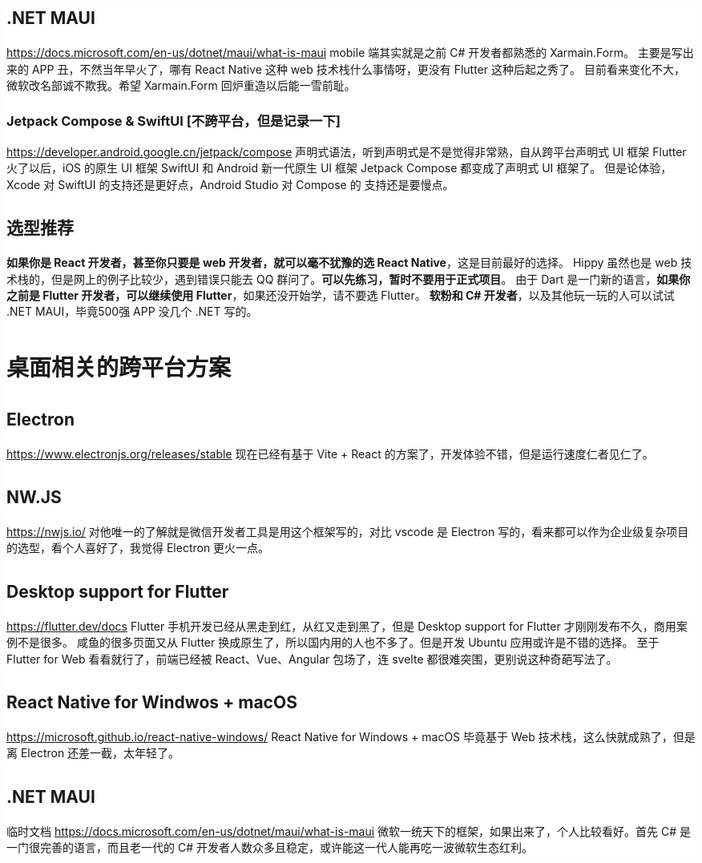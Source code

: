 ## .NET MAUI

<https://docs.microsoft.com/en-us/dotnet/maui/what-is-maui>
mobile 端其实就是之前 C# 开发者都熟悉的 Xarmain.Form。
主要是写出来的 APP 丑，不然当年早火了，哪有 React Native 这种 web 技术栈什么事情呀，更没有 Flutter 这种后起之秀了。
目前看来变化不大，微软改名部诚不欺我。希望 Xarmain.Form 回炉重造以后能一雪前耻。

### Jetpack Compose & SwiftUI \[不跨平台，但是记录一下]

<https://developer.android.google.cn/jetpack/compose>
声明式语法，听到声明式是不是觉得非常熟，自从跨平台声明式 UI 框架 Flutter 火了以后，iOS 的原生 UI 框架 SwiftUI 和 Android 新一代原生 UI 框架 Jetpack Compose 都变成了声明式 UI 框架了。
但是论体验，Xcode 对 SwiftUI 的支持还是更好点，Android Studio 对 Compose 的 支持还是要慢点。

## 选型推荐

**如果你是 React 开发者，甚至你只要是 web 开发者，就可以毫不犹豫的选 React Native**，这是目前最好的选择。
Hippy 虽然也是 web 技术栈的，但是网上的例子比较少，遇到错误只能去 QQ 群问了。**可以先练习，暂时不要用于正式项目**。
由于 Dart 是一门新的语言，**如果你之前是 Flutter 开发者，可以继续使用 Flutter**，如果还没开始学，请不要选 Flutter。
**软粉和 C# 开发者**，以及其他玩一玩的人可以试试 .NET MAUI，毕竟500强 APP 没几个 .NET 写的。

# 桌面相关的跨平台方案

## Electron

<https://www.electronjs.org/releases/stable>
现在已经有基于 Vite + React 的方案了，开发体验不错，但是运行速度仁者见仁了。

## NW.JS

<https://nwjs.io/>
对他唯一的了解就是微信开发者工具是用这个框架写的，对比 vscode 是 Electron 写的，看来都可以作为企业级复杂项目的选型，看个人喜好了，我觉得 Electron 更火一点。

## Desktop support for Flutter

<https://flutter.dev/docs>
Flutter 手机开发已经从黑走到红，从红又走到黑了，但是 Desktop support for Flutter 才刚刚发布不久，商用案例不是很多。
咸鱼的很多页面又从 Flutter 换成原生了，所以国内用的人也不多了。但是开发 Ubuntu 应用或许是不错的选择。
至于 Flutter for Web 看看就行了，前端已经被 React、Vue、Angular 包场了，连 svelte 都很难突围，更别说这种奇葩写法了。

## React Native for Windwos + macOS

<https://microsoft.github.io/react-native-windows/>
React Native for Windows + macOS 毕竟基于 Web 技术栈，这么快就成熟了，但是离 Electron 还差一截，太年轻了。

## .NET MAUI

临时文档 <https://docs.microsoft.com/en-us/dotnet/maui/what-is-maui>
微软一统天下的框架，如果出来了，个人比较看好。首先 C# 是一门很完善的语言，而且老一代的 C# 开发者人数众多且稳定，或许能这一代人能再吃一波微软生态红利。
